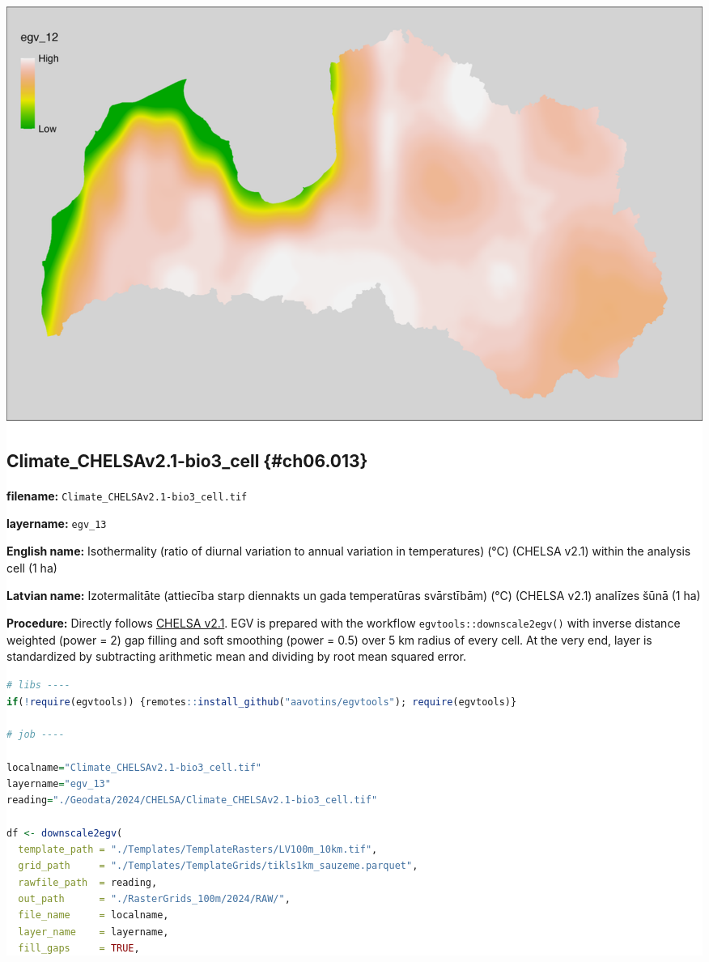 <img src="./Figures/maps4book/egv_12.png" width="100%" />



## Climate_CHELSAv2.1-bio3_cell	{#ch06.013}

**filename:** `Climate_CHELSAv2.1-bio3_cell.tif`	

**layername:** `egv_13`	

**English name:** Isothermality (ratio of diurnal variation to annual variation in temperatures) (°C) (CHELSA v2.1) within the analysis cell (1 ha)

**Latvian name:** Izotermalitāte (attiecība starp diennakts un gada temperatūras svārstībām) (°C) (CHELSA v2.1) analīzes šūnā (1 ha)

**Procedure:** Directly follows [CHELSA v2.1](#Ch04.11). EGV is prepared with the 
workflow `egvtools::downscale2egv()` with inverse distance weighted (power = 2) 
gap filling and soft smoothing (power = 0.5) over 5 km radius of every cell. At 
the very end, layer is standardized by subtracting arithmetic mean and dividing 
by root mean squared error.


``` r
# libs ----
if(!require(egvtools)) {remotes::install_github("aavotins/egvtools"); require(egvtools)}

# job ----

localname="Climate_CHELSAv2.1-bio3_cell.tif"
layername="egv_13"
reading="./Geodata/2024/CHELSA/Climate_CHELSAv2.1-bio3_cell.tif"

df <- downscale2egv(
  template_path = "./Templates/TemplateRasters/LV100m_10km.tif",
  grid_path     = "./Templates/TemplateGrids/tikls1km_sauzeme.parquet",
  rawfile_path  = reading,
  out_path      = "./RasterGrids_100m/2024/RAW/",
  file_name     = localname,
  layer_name    = layername,
  fill_gaps     = TRUE,
```